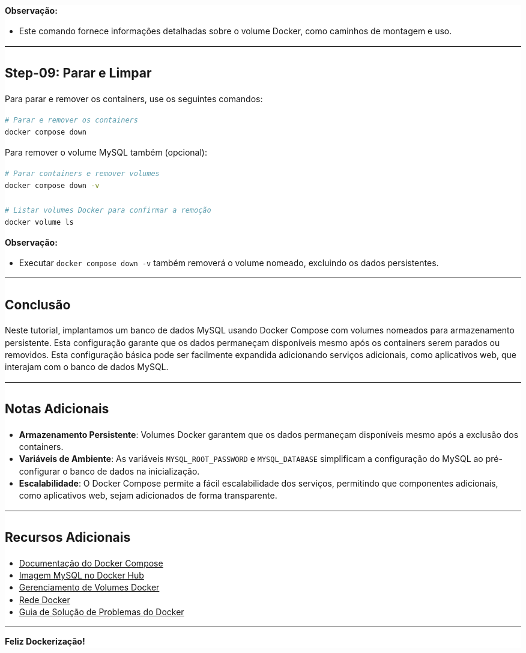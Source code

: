 **Observação:**
- Este comando fornece informações detalhadas sobre o volume Docker, como caminhos de montagem e uso.

---

## Step-09: Parar e Limpar

Para parar e remover os containers, use os seguintes comandos:

```bash
# Parar e remover os containers
docker compose down
```

Para remover o volume MySQL também (opcional):

```bash
# Parar containers e remover volumes
docker compose down -v

# Listar volumes Docker para confirmar a remoção
docker volume ls
```

**Observação:**
- Executar `docker compose down -v` também removerá o volume nomeado, excluindo os dados persistentes.

---

## Conclusão

Neste tutorial, implantamos um banco de dados MySQL usando Docker Compose com volumes nomeados para armazenamento persistente. Esta configuração garante que os dados permaneçam disponíveis mesmo após os containers serem parados ou removidos. Esta configuração básica pode ser facilmente expandida adicionando serviços adicionais, como aplicativos web, que interajam com o banco de dados MySQL.

---

## Notas Adicionais

- **Armazenamento Persistente**: Volumes Docker garantem que os dados permaneçam disponíveis mesmo após a exclusão dos containers.
- **Variáveis de Ambiente**: As variáveis `MYSQL_ROOT_PASSWORD` e `MYSQL_DATABASE` simplificam a configuração do MySQL ao pré-configurar o banco de dados na inicialização.
- **Escalabilidade**: O Docker Compose permite a fácil escalabilidade dos serviços, permitindo que componentes adicionais, como aplicativos web, sejam adicionados de forma transparente.

---

## Recursos Adicionais

- [Documentação do Docker Compose](https://docs.docker.com/compose/)
- [Imagem MySQL no Docker Hub](https://hub.docker.com/_/mysql)
- [Gerenciamento de Volumes Docker](https://docs.docker.com/storage/volumes/)
- [Rede Docker](https://docs.docker.com/network/)
- [Guia de Solução de Problemas do Docker](https://docs.docker.com/config/containers/troubleshoot/)

---

**Feliz Dockerização!**